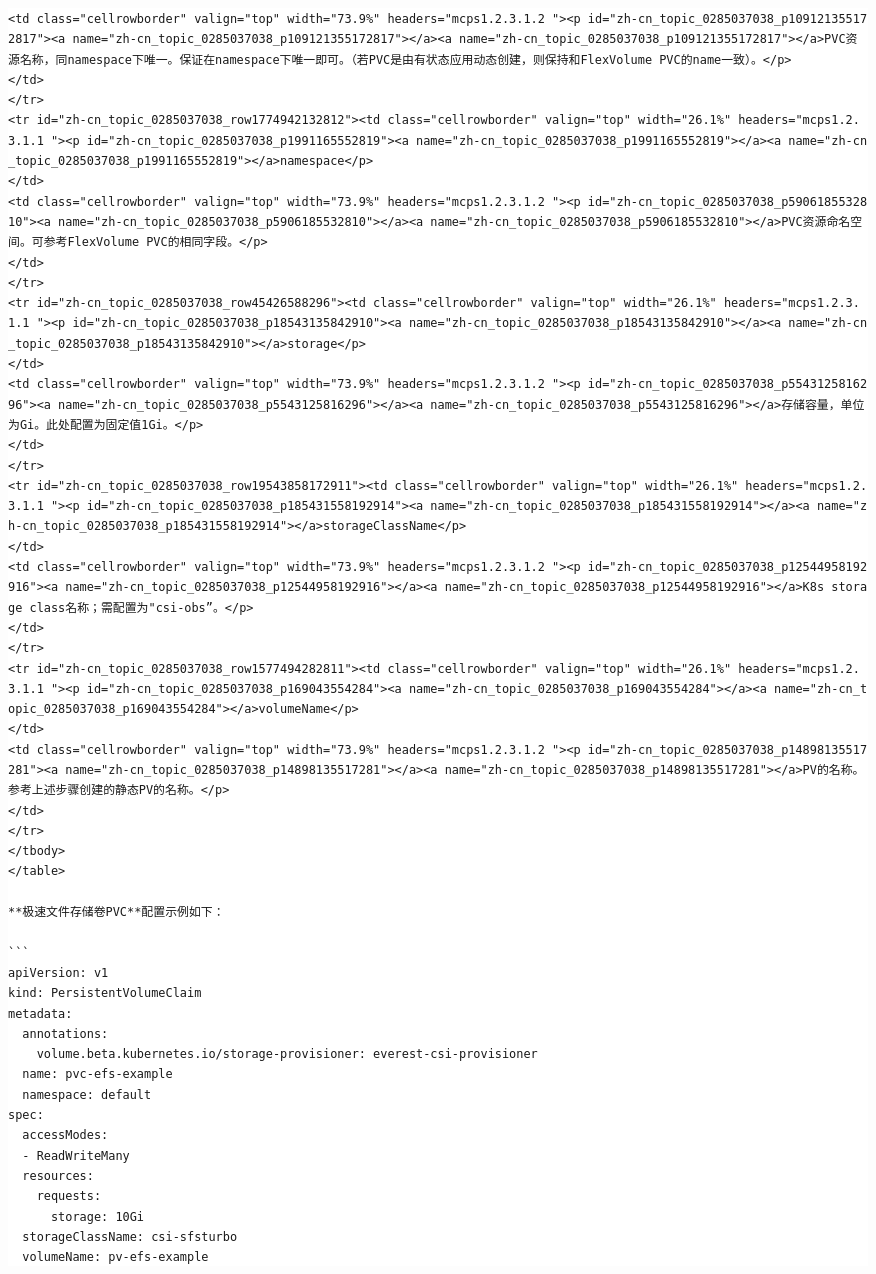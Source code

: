     <td class="cellrowborder" valign="top" width="73.9%" headers="mcps1.2.3.1.2 "><p id="zh-cn_topic_0285037038_p109121355172817"><a name="zh-cn_topic_0285037038_p109121355172817"></a><a name="zh-cn_topic_0285037038_p109121355172817"></a>PVC资源名称，同namespace下唯一。保证在namespace下唯一即可。（若PVC是由有状态应用动态创建，则保持和FlexVolume PVC的name一致）。</p>
    </td>
    </tr>
    <tr id="zh-cn_topic_0285037038_row1774942132812"><td class="cellrowborder" valign="top" width="26.1%" headers="mcps1.2.3.1.1 "><p id="zh-cn_topic_0285037038_p1991165552819"><a name="zh-cn_topic_0285037038_p1991165552819"></a><a name="zh-cn_topic_0285037038_p1991165552819"></a>namespace</p>
    </td>
    <td class="cellrowborder" valign="top" width="73.9%" headers="mcps1.2.3.1.2 "><p id="zh-cn_topic_0285037038_p5906185532810"><a name="zh-cn_topic_0285037038_p5906185532810"></a><a name="zh-cn_topic_0285037038_p5906185532810"></a>PVC资源命名空间。可参考FlexVolume PVC的相同字段。</p>
    </td>
    </tr>
    <tr id="zh-cn_topic_0285037038_row45426588296"><td class="cellrowborder" valign="top" width="26.1%" headers="mcps1.2.3.1.1 "><p id="zh-cn_topic_0285037038_p18543135842910"><a name="zh-cn_topic_0285037038_p18543135842910"></a><a name="zh-cn_topic_0285037038_p18543135842910"></a>storage</p>
    </td>
    <td class="cellrowborder" valign="top" width="73.9%" headers="mcps1.2.3.1.2 "><p id="zh-cn_topic_0285037038_p5543125816296"><a name="zh-cn_topic_0285037038_p5543125816296"></a><a name="zh-cn_topic_0285037038_p5543125816296"></a>存储容量，单位为Gi。此处配置为固定值1Gi。</p>
    </td>
    </tr>
    <tr id="zh-cn_topic_0285037038_row19543858172911"><td class="cellrowborder" valign="top" width="26.1%" headers="mcps1.2.3.1.1 "><p id="zh-cn_topic_0285037038_p185431558192914"><a name="zh-cn_topic_0285037038_p185431558192914"></a><a name="zh-cn_topic_0285037038_p185431558192914"></a>storageClassName</p>
    </td>
    <td class="cellrowborder" valign="top" width="73.9%" headers="mcps1.2.3.1.2 "><p id="zh-cn_topic_0285037038_p12544958192916"><a name="zh-cn_topic_0285037038_p12544958192916"></a><a name="zh-cn_topic_0285037038_p12544958192916"></a>K8s storage class名称；需配置为"csi-obs”。</p>
    </td>
    </tr>
    <tr id="zh-cn_topic_0285037038_row1577494282811"><td class="cellrowborder" valign="top" width="26.1%" headers="mcps1.2.3.1.1 "><p id="zh-cn_topic_0285037038_p169043554284"><a name="zh-cn_topic_0285037038_p169043554284"></a><a name="zh-cn_topic_0285037038_p169043554284"></a>volumeName</p>
    </td>
    <td class="cellrowborder" valign="top" width="73.9%" headers="mcps1.2.3.1.2 "><p id="zh-cn_topic_0285037038_p14898135517281"><a name="zh-cn_topic_0285037038_p14898135517281"></a><a name="zh-cn_topic_0285037038_p14898135517281"></a>PV的名称。参考上述步骤创建的静态PV的名称。</p>
    </td>
    </tr>
    </tbody>
    </table>

    **极速文件存储卷PVC**配置示例如下：

    ```
    apiVersion: v1
    kind: PersistentVolumeClaim
    metadata:
      annotations:
        volume.beta.kubernetes.io/storage-provisioner: everest-csi-provisioner
      name: pvc-efs-example
      namespace: default
    spec:
      accessModes:
      - ReadWriteMany
      resources:
        requests:
          storage: 10Gi
      storageClassName: csi-sfsturbo
      volumeName: pv-efs-example
